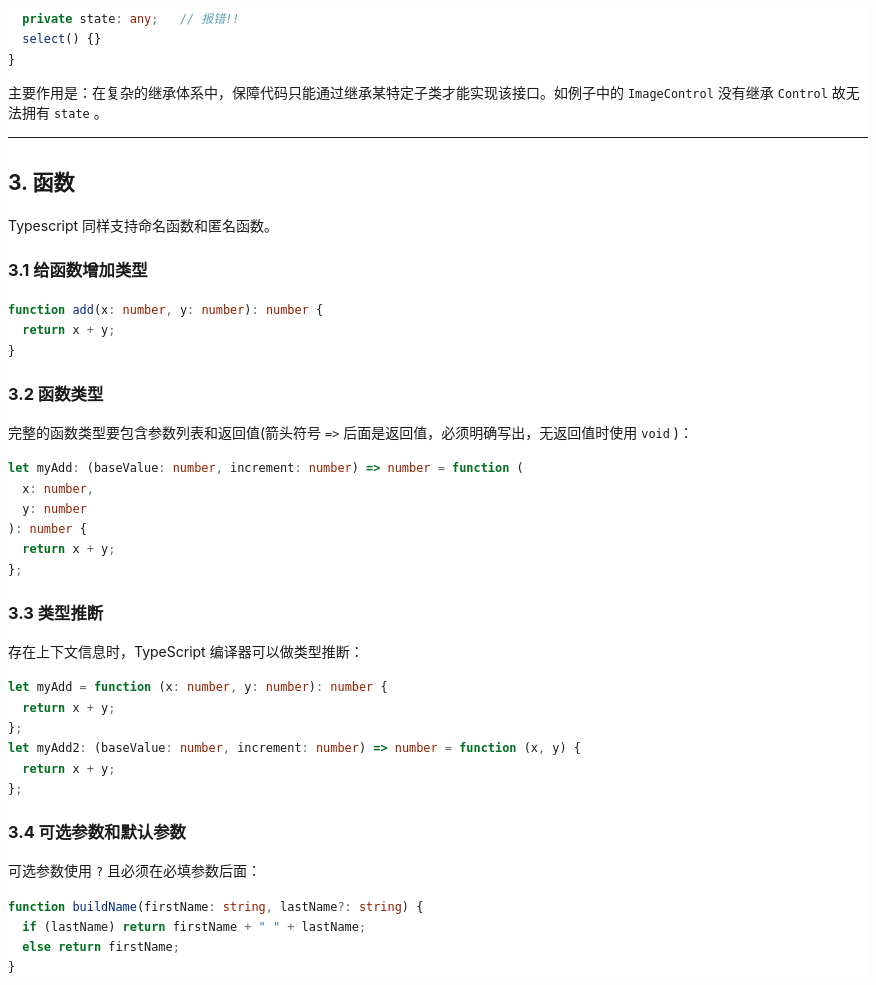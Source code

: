 ```ts
  private state: any;   // 报错!!
  select() {}
}
```

主要作用是：在复杂的继承体系中，保障代码只能通过继承某特定子类才能实现该接口。如例子中的 `ImageControl` 没有继承 `Control` 故无法拥有 `state` 。

---

## 3. 函数

Typescript 同样支持命名函数和匿名函数。

### 3.1 给函数增加类型

```ts
function add(x: number, y: number): number {
  return x + y;
}
```

### 3.2 函数类型

完整的函数类型要包含参数列表和返回值(箭头符号 `=>` 后面是返回值，必须明确写出，无返回值时使用 `void` )：

```ts
let myAdd: (baseValue: number, increment: number) => number = function (
  x: number,
  y: number
): number {
  return x + y;
};
```

### 3.3 类型推断

存在上下文信息时，TypeScript 编译器可以做类型推断：

```ts
let myAdd = function (x: number, y: number): number {
  return x + y;
};
let myAdd2: (baseValue: number, increment: number) => number = function (x, y) {
  return x + y;
};
```

### 3.4 可选参数和默认参数

可选参数使用 `?` 且必须在必填参数后面：

```ts
function buildName(firstName: string, lastName?: string) {
  if (lastName) return firstName + " " + lastName;
  else return firstName;
}
```
